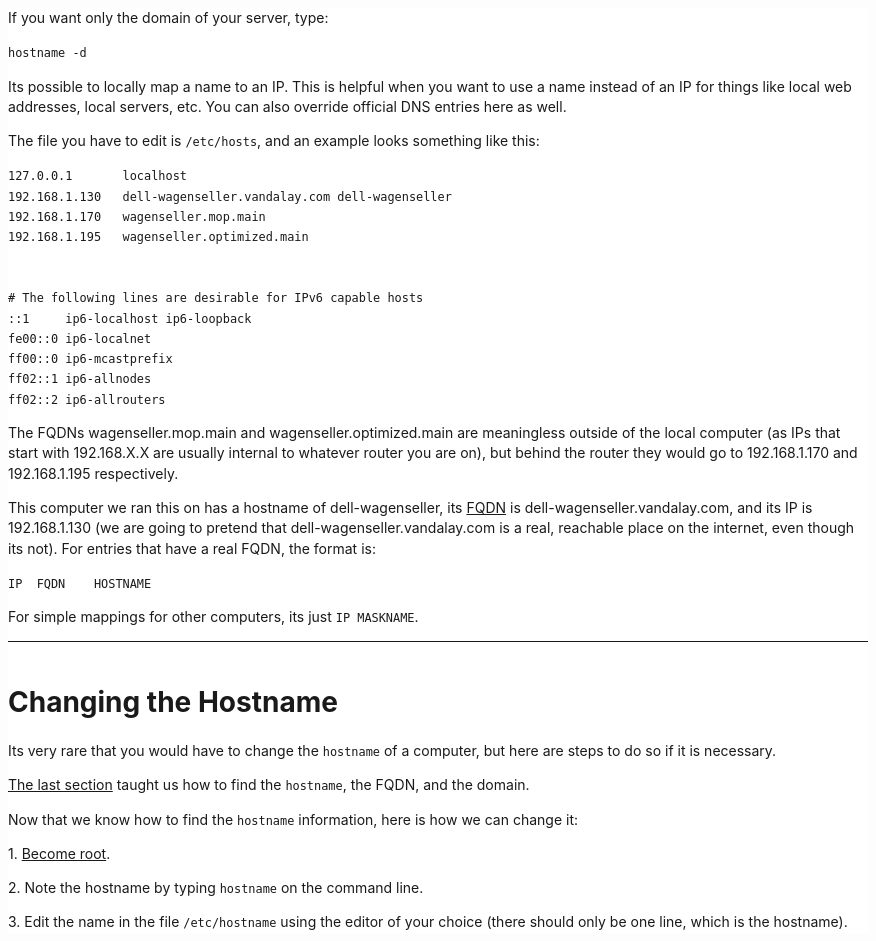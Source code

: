 If you want only the domain of your server, type:
```
hostname -d
```

Its possible to locally map a name to an IP. This is helpful when you want to use a name instead of an IP for things like local web addresses, local servers, etc. You can also override official DNS entries here as well.

The file you have to edit is `/etc/hosts`, and an example looks something like this:
```
127.0.0.1       localhost
192.168.1.130   dell-wagenseller.vandalay.com dell-wagenseller
192.168.1.170   wagenseller.mop.main
192.168.1.195   wagenseller.optimized.main


# The following lines are desirable for IPv6 capable hosts
::1     ip6-localhost ip6-loopback
fe00::0 ip6-localnet
ff00::0 ip6-mcastprefix
ff02::1 ip6-allnodes
ff02::2 ip6-allrouters
```


The FQDNs wagenseller.mop.main and wagenseller.optimized.main are meaningless outside of the local computer (as IPs that start with 192.168.X.X are usually internal to whatever router you are on), but behind the router they would go to 192.168.1.170 and 192.168.1.195 respectively.

This computer we ran this on has a hostname of dell-wagenseller, its [FQDN](https://en.wikipedia.org/wiki/Fully_qualified_domain_name) is dell-wagenseller.vandalay.com, and its IP is 192.168.1.130 (we are going to pretend that dell-wagenseller.vandalay.com is a real, reachable place on the internet, even though its not). For entries that have a real FQDN, the format is:
```
IP	FQDN	HOSTNAME
```

For simple mappings for other computers, its just `IP MASKNAME`.

---

# Changing the Hostname

Its very rare that you would have to change the `hostname` of a computer, but here are steps to do so if it is necessary.

[The last section](/ubuntu/linux_notes?id=changing-local-dns-mappings-etchosts) taught us how to find the `hostname`, the FQDN, and the domain.

Now that we know how to find the `hostname` information, here is how we can change it:

1\. [Become root](/ubuntu/linux_notes?id=becoming-root).

2\. Note the hostname by typing `hostname` on the command line.

3\. Edit the name in the file `/etc/hostname` using the editor of your choice (there should only be one line, which is the hostname).
